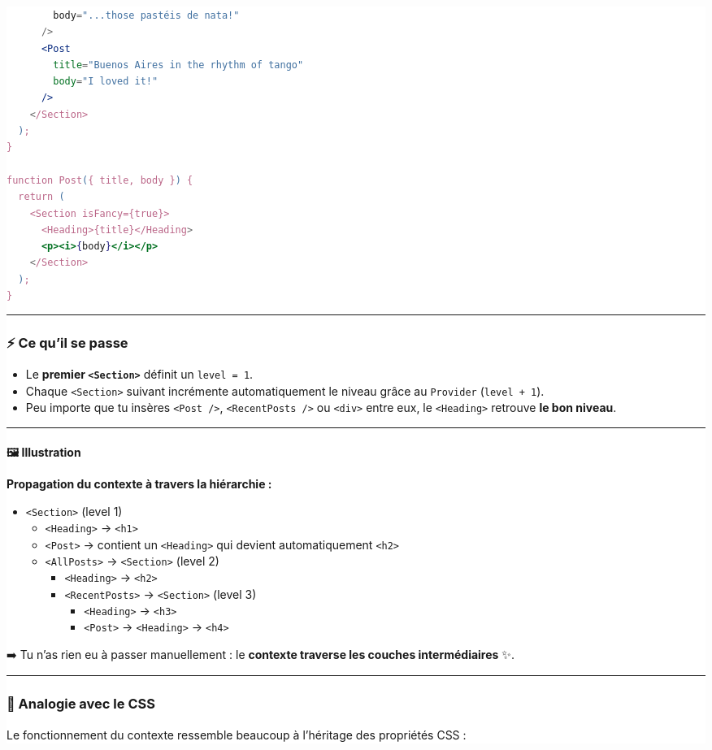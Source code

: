 ```jsx
        body="...those pastéis de nata!"
      />
      <Post
        title="Buenos Aires in the rhythm of tango"
        body="I loved it!"
      />
    </Section>
  );
}

function Post({ title, body }) {
  return (
    <Section isFancy={true}>
      <Heading>{title}</Heading>
      <p><i>{body}</i></p>
    </Section>
  );
}
```

***

### ⚡ Ce qu’il se passe

* Le **premier `<Section>`** définit un `level = 1`.
* Chaque `<Section>` suivant incrémente automatiquement le niveau grâce au `Provider` (`level + 1`).
* Peu importe que tu insères `<Post />`, `<RecentPosts />` ou `<div>` entre eux, le `<Heading>` retrouve **le bon niveau**.

***

#### 🖼️ Illustration

**Propagation du contexte à travers la hiérarchie :**

* `<Section>` (level 1)
  * `<Heading>` → `<h1>`
  * `<Post>` → contient un `<Heading>` qui devient automatiquement `<h2>`
  * `<AllPosts>` → `<Section>` (level 2)
    * `<Heading>` → `<h2>`
    * `<RecentPosts>` → `<Section>` (level 3)
      * `<Heading>` → `<h3>`
      * `<Post>` → `<Heading>` → `<h4>`

➡️ Tu n’as rien eu à passer manuellement : le **contexte traverse les couches intermédiaires** ✨.

***

### 🔹 Analogie avec le CSS

Le fonctionnement du contexte ressemble beaucoup à l’héritage des propriétés CSS :
